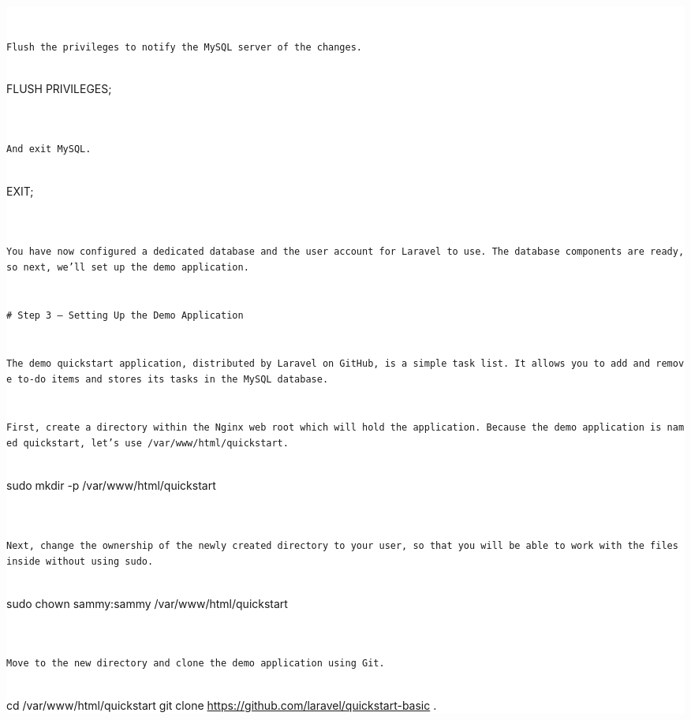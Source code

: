 
```


Flush the privileges to notify the MySQL server of the changes.


```
FLUSH PRIVILEGES;


```


And exit MySQL.


```
EXIT;


```


You have now configured a dedicated database and the user account for Laravel to use. The database components are ready, so next, we’ll set up the demo application.


# Step 3 — Setting Up the Demo Application


The demo quickstart application, distributed by Laravel on GitHub, is a simple task list. It allows you to add and remove to-do items and stores its tasks in the MySQL database.


First, create a directory within the Nginx web root which will hold the application. Because the demo application is named quickstart, let’s use /var/www/html/quickstart.


```
sudo mkdir -p /var/www/html/quickstart


```


Next, change the ownership of the newly created directory to your user, so that you will be able to work with the files inside without using sudo.


```
sudo chown sammy:sammy /var/www/html/quickstart


```


Move to the new directory and clone the demo application using Git.


```
cd /var/www/html/quickstart
git clone https://github.com/laravel/quickstart-basic .

